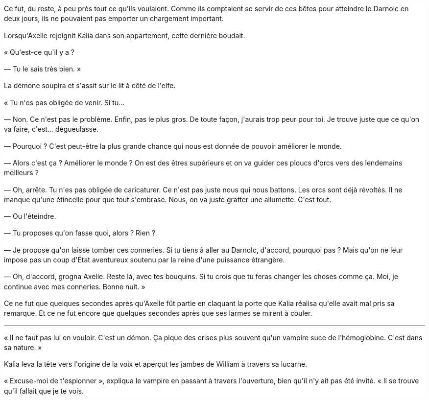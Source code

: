 Ce fut, du reste, à peu près tout ce qu'ils voulaient. Comme ils
comptaient se servir de ces bêtes pour atteindre le Darnolc en deux
jours, ils ne pouvaient pas emporter un chargement important.

Lorsqu'Axelle rejoignit Kalia dans son appartement, cette dernière
boudait. 

« Qu'est-ce qu'il y a ?

— Tu le sais très bien. »

La démone soupira et s'assit sur le lit à côté de l'elfe.

« Tu n'es pas obligée de venir. Si tu...

— Non. Ce n'est pas le problème. Enfin, pas le plus gros. De
toute façon, j'aurais trop peur pour toi. Je trouve juste que ce qu'on va faire,
c'est... dégueulasse.

— Pourquoi ? C'est peut-être la plus grande chance qui nous est
donnée de pouvoir améliorer le monde.

— Alors c'est ça ? Améliorer le monde ? On est des êtres supérieurs
et on va guider ces ploucs d'orcs vers des lendemains meilleurs ?

— Oh, arrête. Tu n'es pas obligée de caricaturer. Ce n'est pas
  juste nous qui nous battons. Les orcs sont déjà révoltés. Il
  ne manque qu'une étincelle pour que tout s'embrase. Nous, on va juste
  gratter une allumette. C'est tout. 

— Ou l'éteindre. 

— Tu proposes qu'on fasse quoi, alors ? Rien ?

— Je propose qu'on laisse tomber ces conneries. Si tu tiens à aller
au Darnolc, d'accord, pourquoi pas ? Mais qu'on ne leur impose pas un
coup d'État aventureux soutenu par la reine d'une puissance étrangère.

— Oh, d'accord, grogna Axelle. Reste là, avec tes bouquins. Si tu
crois que tu feras changer les choses comme ça. Moi, je continue avec
mes conneries. Bonne nuit. »

Ce ne fut que quelques secondes après qu'Axelle fût partie en
claquant la porte que Kalia réalisa qu'elle avait mal pris sa
remarque. 
Et ce ne fut encore que quelques secondes après que ses larmes se
mirent à couler.


*****


« Il ne faut pas lui en vouloir. C'est un démon. Ça pique des
  crises plus souvent qu'un vampire suce de l'hémoglobine. C'est
  dans sa nature. »

Kalia leva la tête vers l'origine de la voix et aperçut les jambes de
William à travers sa lucarne. 

« Excuse-moi de t'espionner », expliqua le vampire en passant à travers
  l'ouverture, bien qu'il n'y ait pas été invité. « Il se trouve
    qu'il fallait que je te vois.
